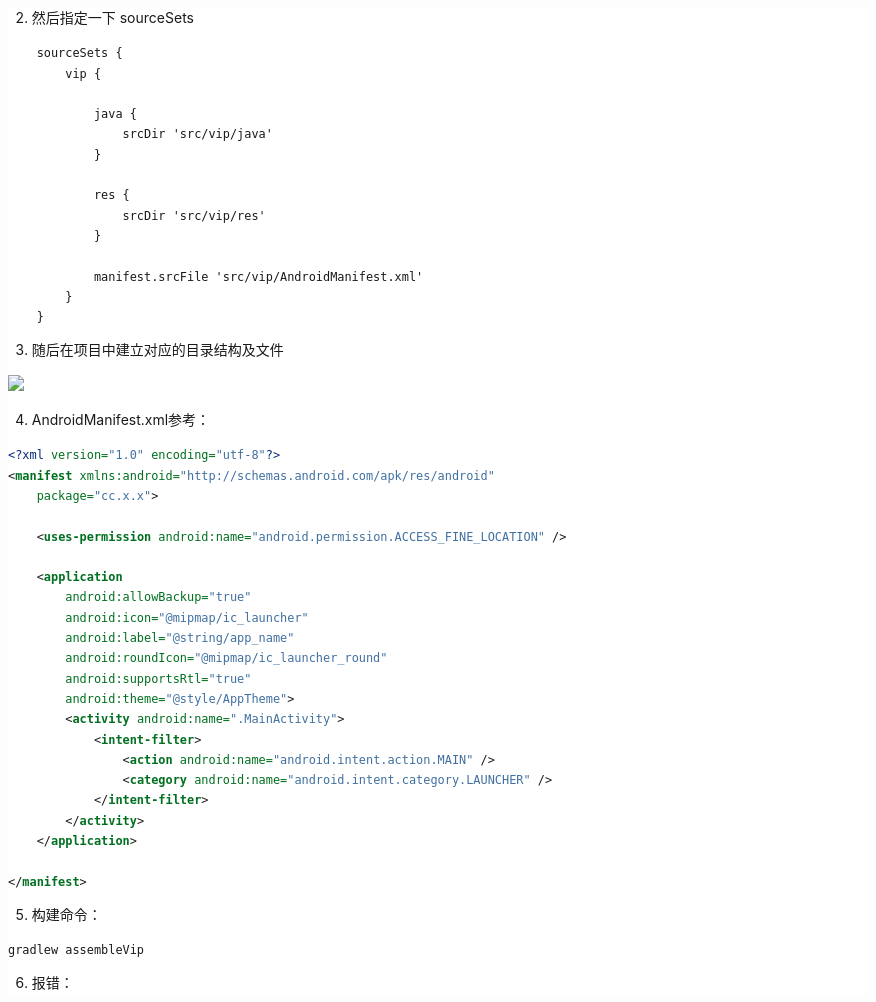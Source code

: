 2. 然后指定一下 sourceSets
```
    sourceSets {
        vip {

            java {
                srcDir 'src/vip/java'
            }

            res {
                srcDir 'src/vip/res'
            }

            manifest.srcFile 'src/vip/AndroidManifest.xml'
        }
    }
```

3. 随后在项目中建立对应的目录结构及文件

![](https://cdn.jsdelivr.net/gh/fanshanhong/note-image/vip_dir.png)

4. AndroidManifest.xml参考：
```xml
<?xml version="1.0" encoding="utf-8"?>
<manifest xmlns:android="http://schemas.android.com/apk/res/android"
    package="cc.x.x">

    <uses-permission android:name="android.permission.ACCESS_FINE_LOCATION" />

    <application
        android:allowBackup="true"
        android:icon="@mipmap/ic_launcher"
        android:label="@string/app_name"
        android:roundIcon="@mipmap/ic_launcher_round"
        android:supportsRtl="true"
        android:theme="@style/AppTheme">
        <activity android:name=".MainActivity">
            <intent-filter>
                <action android:name="android.intent.action.MAIN" />
                <category android:name="android.intent.category.LAUNCHER" />
            </intent-filter>
        </activity>
    </application>

</manifest>
```


5. 构建命令：

`gradlew assembleVip`

6. 报错：

